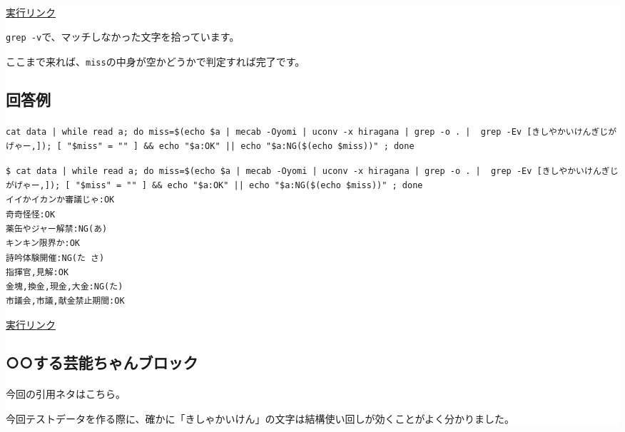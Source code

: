 [実行リンク](https://websh.jiro4989.com/?code=tee%20%3E%20data%20%3C%3CEOF%0A%E3%82%A4%E3%82%A4%E3%81%8B%E3%82%A4%E3%82%AB%E3%83%B3%E3%81%8B%E5%AF%A9%E8%AD%B0%E3%81%98%E3%82%83%0A%E5%A5%87%E5%A5%87%E6%80%AA%E6%80%AA%0A%E8%96%AC%E7%BC%B6%E3%82%84%E3%82%B8%E3%83%A3%E3%83%BC%E8%A7%A3%E7%A6%81%0A%E3%82%AD%E3%83%B3%E3%82%AD%E3%83%B3%E9%99%90%E7%95%8C%E3%81%8B%0A%E8%A9%A9%E5%90%9F%E4%BD%93%E9%A8%93%E9%96%8B%E5%82%AC%0A%E6%8C%87%E6%8F%AE%E5%AE%98%2C%E8%A6%8B%E8%A7%A3%0A%E9%87%91%E5%A1%8A%2C%E6%8F%9B%E9%87%91%2C%E7%8F%BE%E9%87%91%2C%E5%A4%A7%E9%87%91%0A%E5%B8%82%E8%AD%B0%E4%BC%9A%2C%E5%B8%82%E8%AD%B0%2C%E7%8C%AE%E9%87%91%E7%A6%81%E6%AD%A2%E6%9C%9F%E9%96%93%0AEOF%0Acat%20data%20%7C%20while%20read%20a%3B%20do%20%20miss%3D%24%28echo%20%24a%20%7C%20mecab%20-Oyomi%20%7C%20uconv%20-x%20hiragana%20%7C%20grep%20-o%20.%20%7C%20%20grep%20-Ev%20%5B%E3%81%8D%E3%81%97%E3%82%84%E3%81%8B%E3%81%84%E3%81%91%E3%82%93%E3%81%8E%E3%81%98%E3%81%8C%E3%81%92%E3%82%83%E3%83%BC%2C%5D%29%3B%20echo%20%22%24a%3A%28%24%28echo%20%24miss%29%29%22%3B%20done)

`grep -v`で、マッチしなかった文字を拾っています。

ここまで来れば、`miss`の中身が空かどうかで判定すれば完了です。

## 回答例

`cat data | while read a; do miss=$(echo $a | mecab -Oyomi | uconv -x hiragana | grep -o . |  grep -Ev [きしやかいけんぎじがげゃー,]); [ "$miss" = "" ] && echo "$a:OK" || echo "$a:NG($(echo $miss))" ; done`

```
$ cat data | while read a; do miss=$(echo $a | mecab -Oyomi | uconv -x hiragana | grep -o . |  grep -Ev [きしやかいけんぎじがげゃー,]); [ "$miss" = "" ] && echo "$a:OK" || echo "$a:NG($(echo $miss))" ; done
イイかイカンか審議じゃ:OK
奇奇怪怪:OK
薬缶やジャー解禁:NG(あ)
キンキン限界か:OK
詩吟体験開催:NG(た さ)
指揮官,見解:OK
金塊,換金,現金,大金:NG(た)
市議会,市議,献金禁止期間:OK
```


[実行リンク](https://websh.jiro4989.com/?code=tee%20%3E%20data%20%3C%3CEOF%0A%E3%82%A4%E3%82%A4%E3%81%8B%E3%82%A4%E3%82%AB%E3%83%B3%E3%81%8B%E5%AF%A9%E8%AD%B0%E3%81%98%E3%82%83%0A%E5%A5%87%E5%A5%87%E6%80%AA%E6%80%AA%0A%E8%96%AC%E7%BC%B6%E3%82%84%E3%82%B8%E3%83%A3%E3%83%BC%E8%A7%A3%E7%A6%81%0A%E3%82%AD%E3%83%B3%E3%82%AD%E3%83%B3%E9%99%90%E7%95%8C%E3%81%8B%0A%E8%A9%A9%E5%90%9F%E4%BD%93%E9%A8%93%E9%96%8B%E5%82%AC%0A%E6%8C%87%E6%8F%AE%E5%AE%98%2C%E8%A6%8B%E8%A7%A3%0A%E9%87%91%E5%A1%8A%2C%E6%8F%9B%E9%87%91%2C%E7%8F%BE%E9%87%91%2C%E5%A4%A7%E9%87%91%0A%E5%B8%82%E8%AD%B0%E4%BC%9A%2C%E5%B8%82%E8%AD%B0%2C%E7%8C%AE%E9%87%91%E7%A6%81%E6%AD%A2%E6%9C%9F%E9%96%93%0AEOF%0Acat%20data%20%7C%20while%20read%20a%3B%20do%20miss%3D%24%28echo%20%24a%20%7C%20mecab%20-Oyomi%20%7C%20uconv%20-x%20hiragana%20%7C%20grep%20-o%20.%20%7C%20%20grep%20-Ev%20%5B%E3%81%8D%E3%81%97%E3%82%84%E3%81%8B%E3%81%84%E3%81%91%E3%82%93%E3%81%8E%E3%81%98%E3%81%8C%E3%81%92%E3%82%83%E3%83%BC%2C%5D%29%3B%20%5B%20%22%24miss%22%20%3D%20%22%22%20%5D%20%26%26%20echo%20%22%24a%3AOK%22%20%7C%7C%20echo%20%22%24a%3ANG%28%24%28echo%20%24miss%29%29%22%20%3B%20done)

## ○○する芸能ちゃんブロック


今回の引用ネタはこちら。

今回テストデータを作る際に、確かに「きしゃかいけん」の文字は結構使い回しが効くことがよく分かりました。
